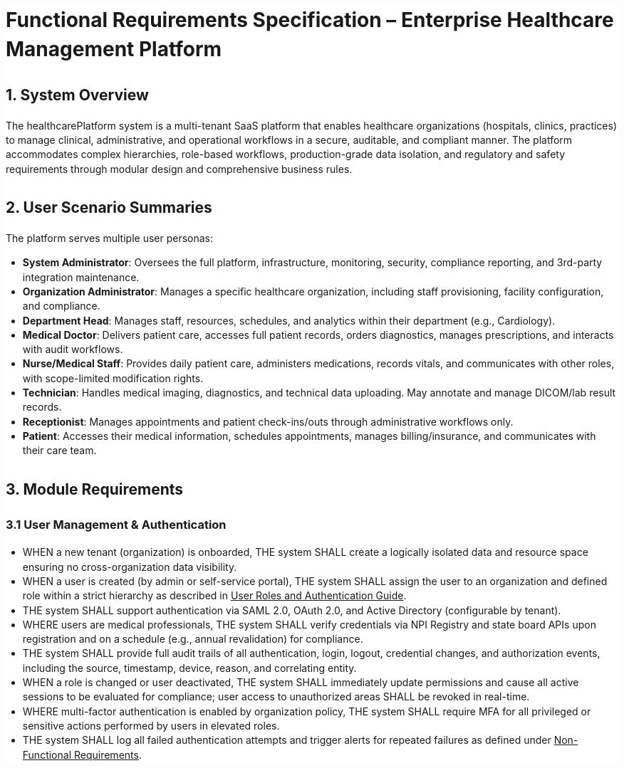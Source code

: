 # Functional Requirements Specification – Enterprise Healthcare Management Platform

## 1. System Overview
The healthcarePlatform system is a multi-tenant SaaS platform that enables healthcare organizations (hospitals, clinics, practices) to manage clinical, administrative, and operational workflows in a secure, auditable, and compliant manner. The platform accommodates complex hierarchies, role-based workflows, production-grade data isolation, and regulatory and safety requirements through modular design and comprehensive business rules.

## 2. User Scenario Summaries

The platform serves multiple user personas:
- **System Administrator**: Oversees the full platform, infrastructure, monitoring, security, compliance reporting, and 3rd-party integration maintenance.
- **Organization Administrator**: Manages a specific healthcare organization, including staff provisioning, facility configuration, and compliance.
- **Department Head**: Manages staff, resources, schedules, and analytics within their department (e.g., Cardiology).
- **Medical Doctor**: Delivers patient care, accesses full patient records, orders diagnostics, manages prescriptions, and interacts with audit workflows.
- **Nurse/Medical Staff**: Provides daily patient care, administers medications, records vitals, and communicates with other roles, with scope-limited modification rights.
- **Technician**: Handles medical imaging, diagnostics, and technical data uploading. May annotate and manage DICOM/lab result records.
- **Receptionist**: Manages appointments and patient check-ins/outs through administrative workflows only.
- **Patient**: Accesses their medical information, schedules appointments, manages billing/insurance, and communicates with their care team.

## 3. Module Requirements

### 3.1 User Management & Authentication

- WHEN a new tenant (organization) is onboarded, THE system SHALL create a logically isolated data and resource space ensuring no cross-organization data visibility.
- WHEN a user is created (by admin or self-service portal), THE system SHALL assign the user to an organization and defined role within a strict hierarchy as described in [User Roles and Authentication Guide](./02-user-roles-and-authentication.md).
- THE system SHALL support authentication via SAML 2.0, OAuth 2.0, and Active Directory (configurable by tenant).
- WHERE users are medical professionals, THE system SHALL verify credentials via NPI Registry and state board APIs upon registration and on a schedule (e.g., annual revalidation) for compliance.
- THE system SHALL provide full audit trails of all authentication, login, logout, credential changes, and authorization events, including the source, timestamp, device, reason, and correlating entity.
- WHEN a role is changed or user deactivated, THE system SHALL immediately update permissions and cause all active sessions to be evaluated for compliance; user access to unauthorized areas SHALL be revoked in real-time.
- WHERE multi-factor authentication is enabled by organization policy, THE system SHALL require MFA for all privileged or sensitive actions performed by users in elevated roles.
- THE system SHALL log all failed authentication attempts and trigger alerts for repeated failures as defined under [Non-Functional Requirements](./04-non-functional-requirements.md).
